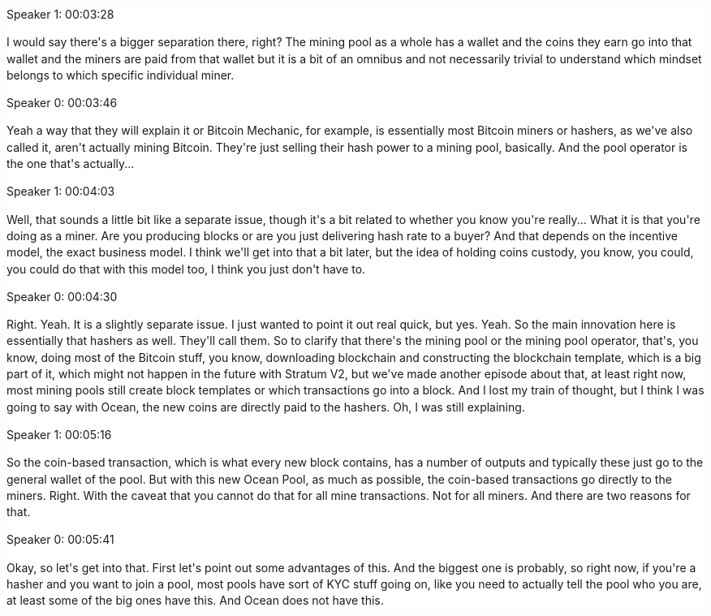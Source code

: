 Speaker 1: 00:03:28

I would say there's a bigger separation there, right?
The mining pool as a whole has a wallet and the coins they earn go into that wallet and the miners are paid from that wallet but it is a bit of an omnibus and not necessarily trivial to understand which mindset belongs to which specific individual miner.

Speaker 0: 00:03:46

Yeah a way that they will explain it or Bitcoin Mechanic, for example, is essentially most Bitcoin miners or hashers, as we've also called it, aren't actually mining Bitcoin.
They're just selling their hash power to a mining pool, basically.
And the pool operator is the one that's actually...

Speaker 1: 00:04:03

Well, that sounds a little bit like a separate issue, though it's a bit related to whether you know you're really...
What it is that you're doing as a miner.
Are you producing blocks or are you just delivering hash rate to a buyer?
And that depends on the incentive model, the exact business model.
I think we'll get into that a bit later, but the idea of holding coins custody, you know, you could, you could do that with this model too, I think you just don't have to.

Speaker 0: 00:04:30

Right.
Yeah.
It is a slightly separate issue.
I just wanted to point it out real quick, but yes.
Yeah.
So the main innovation here is essentially that hashers as well.
They'll call them.
So to clarify that there's the mining pool or the mining pool operator, that's, you know, doing most of the Bitcoin stuff, you know, downloading blockchain and constructing the blockchain template, which is a big part of it, which might not happen in the future with Stratum V2, but we've made another episode about that, at least right now, most mining pools still create block templates or which transactions go into a block.
And I lost my train of thought, but I think I was going to say with Ocean, the new coins are directly paid to the hashers.
Oh, I was still explaining.

Speaker 1: 00:05:16

So the coin-based transaction, which is what every new block contains, has a number of outputs and typically these just go to the general wallet of the pool.
But with this new Ocean Pool, as much as possible, the coin-based transactions go directly to the miners.
Right.
With the caveat that you cannot do that for all mine transactions.
Not for all miners.
And there are two reasons for that.

Speaker 0: 00:05:41

Okay, so let's get into that.
First let's point out some advantages of this.
And the biggest one is probably, so right now, if you're a hasher and you want to join a pool, most pools have sort of KYC stuff going on, like you need to actually tell the pool who you are, at least some of the big ones have this.
And Ocean does not have this.
